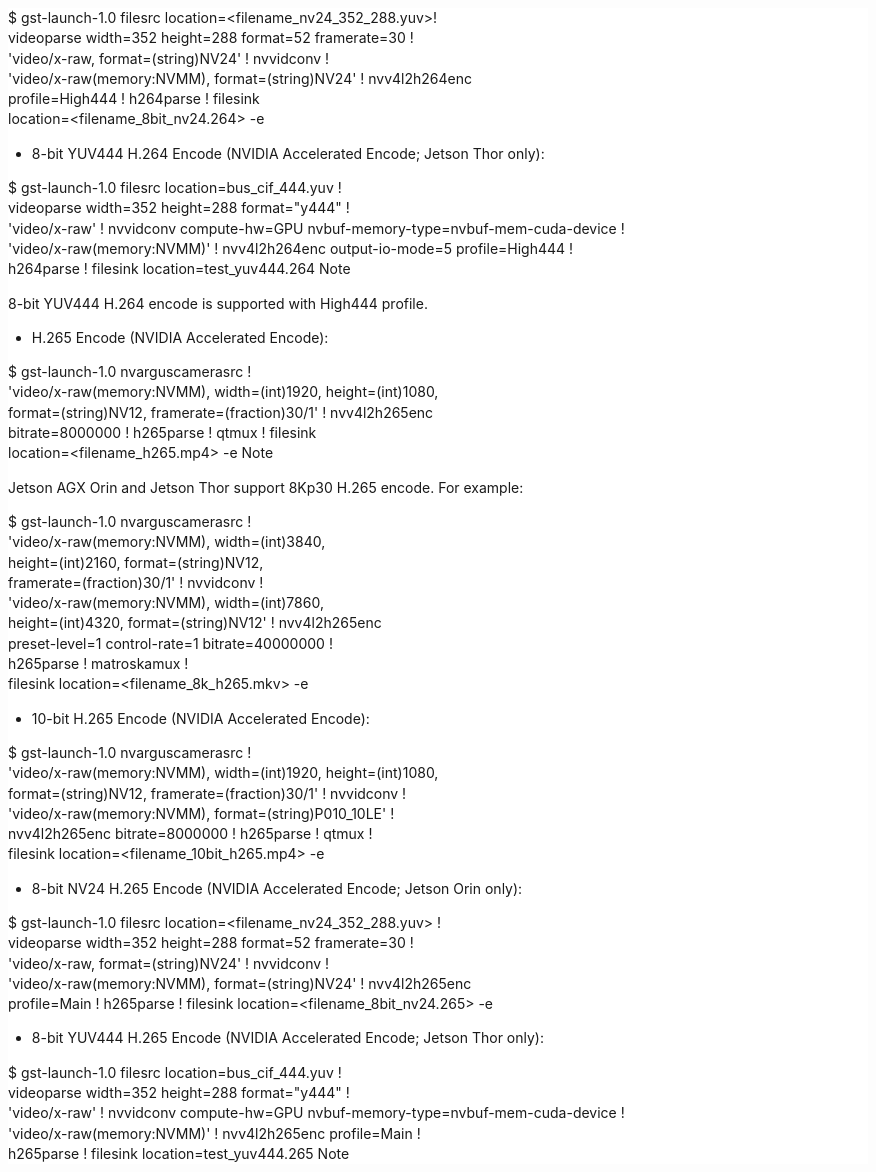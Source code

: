 $ gst-launch-1.0 filesrc location=<filename_nv24_352_288.yuv>! \
  videoparse width=352 height=288 format=52 framerate=30 ! \
  'video/x-raw, format=(string)NV24' ! nvvidconv ! \
  'video/x-raw(memory:NVMM), format=(string)NV24' ! nvv4l2h264enc \
  profile=High444 ! h264parse ! filesink \
  location=<filename_8bit_nv24.264> -e 
*   8-bit YUV444 H.264 Encode (NVIDIA Accelerated Encode; Jetson Thor only):

$ gst-launch-1.0 filesrc location=bus_cif_444.yuv ! \
  videoparse width=352 height=288 format="y444" ! \
  'video/x-raw' ! nvvidconv compute-hw=GPU nvbuf-memory-type=nvbuf-mem-cuda-device ! \
  'video/x-raw(memory:NVMM)' ! nvv4l2h264enc output-io-mode=5 profile=High444 ! \
  h264parse ! filesink location=test_yuv444.264 Note

8-bit YUV444 H.264 encode is supported with High444 profile. 
*   H.265 Encode (NVIDIA Accelerated Encode):

$ gst-launch-1.0 nvarguscamerasrc ! \
     'video/x-raw(memory:NVMM), width=(int)1920, height=(int)1080, \
     format=(string)NV12, framerate=(fraction)30/1' ! nvv4l2h265enc \
     bitrate=8000000 ! h265parse ! qtmux ! filesink \
     location=<filename_h265.mp4> -e Note

Jetson AGX Orin and Jetson Thor support 8Kp30 H.265 encode. 
For example:

$ gst-launch-1.0 nvarguscamerasrc ! \
     'video/x-raw(memory:NVMM), width=(int)3840, \
     height=(int)2160, format=(string)NV12, \
     framerate=(fraction)30/1' ! nvvidconv ! \
     'video/x-raw(memory:NVMM), width=(int)7860, \
     height=(int)4320, format=(string)NV12' ! nvv4l2h265enc \
     preset-level=1 control-rate=1 bitrate=40000000 ! \
     h265parse ! matroskamux ! \
     filesink location=<filename_8k_h265.mkv> -e 

*   10-bit H.265 Encode (NVIDIA Accelerated Encode):

$ gst-launch-1.0 nvarguscamerasrc ! \
     'video/x-raw(memory:NVMM), width=(int)1920, height=(int)1080, \
     format=(string)NV12, framerate=(fraction)30/1' ! nvvidconv ! \
     'video/x-raw(memory:NVMM), format=(string)P010_10LE' ! \
     nvv4l2h265enc bitrate=8000000 ! h265parse ! qtmux ! \
     filesink location=<filename_10bit_h265.mp4> -e 
*   8-bit NV24 H.265 Encode (NVIDIA Accelerated Encode; Jetson Orin only):

$ gst-launch-1.0 filesrc location=<filename_nv24_352_288.yuv> ! \
  videoparse width=352 height=288 format=52 framerate=30 ! \
  'video/x-raw, format=(string)NV24' ! nvvidconv ! \
  'video/x-raw(memory:NVMM), format=(string)NV24' ! nvv4l2h265enc \
  profile=Main ! h265parse ! filesink location=<filename_8bit_nv24.265> -e 
*   8-bit YUV444 H.265 Encode (NVIDIA Accelerated Encode; Jetson Thor only):

$ gst-launch-1.0 filesrc location=bus_cif_444.yuv ! \
  videoparse width=352 height=288 format="y444" ! \
  'video/x-raw' ! nvvidconv compute-hw=GPU nvbuf-memory-type=nvbuf-mem-cuda-device ! \
  'video/x-raw(memory:NVMM)' ! nvv4l2h265enc profile=Main ! \
  h265parse ! filesink location=test_yuv444.265 Note
